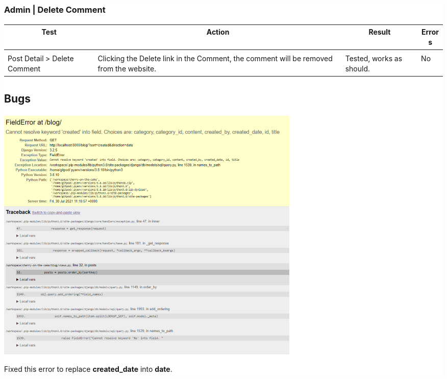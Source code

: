 ### Admin | Delete Comment

| Test | Action | Result | Errors |
| ---| --- | --- | --- |
|  |  |
| Post Detail > Delete Comment | Clicking the Delete link in the Comment, the comment will be removed from the website. | Tested, works as should.| No |

## Bugs

![FieldError at /blog/](/media/readme/bug-same-word-in-modul-created.png)

Fixed this error to replace **created_date** into **date**.
